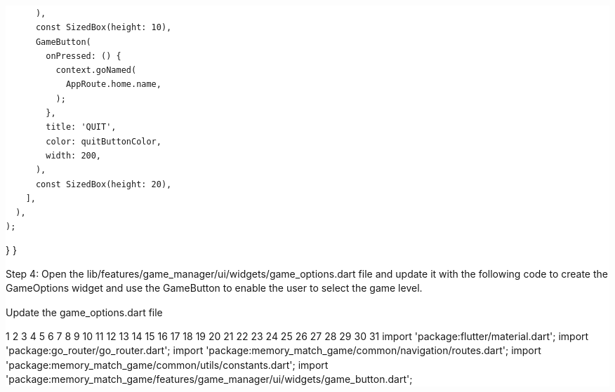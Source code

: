           ),
          const SizedBox(height: 10),
          GameButton(
            onPressed: () {
              context.goNamed(
                AppRoute.home.name,
              );
            },
            title: 'QUIT',
            color: quitButtonColor,
            width: 200,
          ),
          const SizedBox(height: 20),
        ],
      ),
    );
  }
}

Step 4: Open the lib/features/game_manager/ui/widgets/game_options.dart file and update it with the following code to create the GameOptions widget and use the GameButton to enable the user to select the game level.

Update the game_options.dart file

1
2
3
4
5
6
7
8
9
10
11
12
13
14
15
16
17
18
19
20
21
22
23
24
25
26
27
28
29
30
31
import 'package:flutter/material.dart';
import 'package:go_router/go_router.dart';
import 'package:memory_match_game/common/navigation/routes.dart';
import 'package:memory_match_game/common/utils/constants.dart';
import 'package:memory_match_game/features/game_manager/ui/widgets/game_button.dart';
